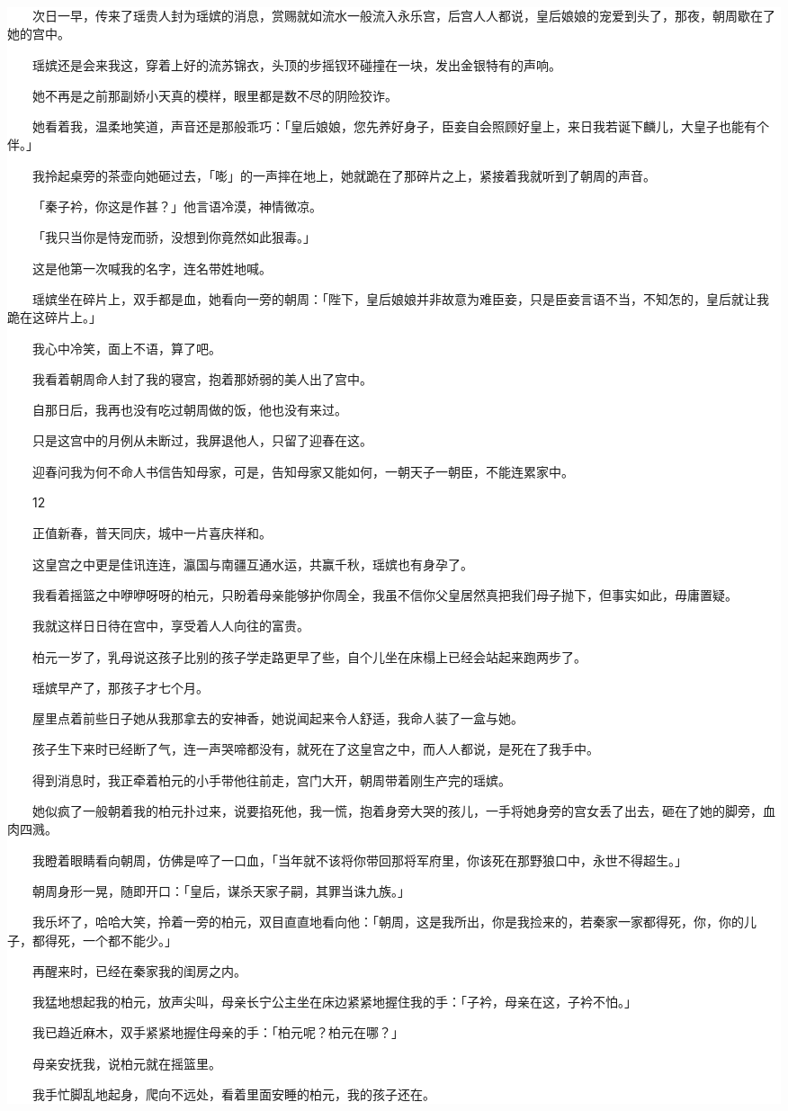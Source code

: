 &emsp;&emsp;次日一早，传来了瑶贵人封为瑶嫔的消息，赏赐就如流水一般流入永乐宫，后宫人人都说，皇后娘娘的宠爱到头了，那夜，朝周歇在了她的宫中。  
  
&emsp;&emsp;瑶嫔还是会来我这，穿着上好的流苏锦衣，头顶的步摇钗环碰撞在一块，发出金银特有的声响。  
  
&emsp;&emsp;她不再是之前那副娇小天真的模样，眼里都是数不尽的阴险狡诈。  
  
&emsp;&emsp;她看着我，温柔地笑道，声音还是那般乖巧：「皇后娘娘，您先养好身子，臣妾自会照顾好皇上，来日我若诞下麟儿，大皇子也能有个伴。」  
  
&emsp;&emsp;我拎起桌旁的茶壶向她砸过去，「嘭」的一声摔在地上，她就跪在了那碎片之上，紧接着我就听到了朝周的声音。  
  
&emsp;&emsp;「秦子衿，你这是作甚？」他言语冷漠，神情微凉。  
  
&emsp;&emsp;「我只当你是恃宠而骄，没想到你竟然如此狠毒。」  
  
&emsp;&emsp;这是他第一次喊我的名字，连名带姓地喊。  
  
&emsp;&emsp;瑶嫔坐在碎片上，双手都是血，她看向一旁的朝周：「陛下，皇后娘娘并非故意为难臣妾，只是臣妾言语不当，不知怎的，皇后就让我跪在这碎片上。」  
  
&emsp;&emsp;我心中冷笑，面上不语，算了吧。  
  
&emsp;&emsp;我看着朝周命人封了我的寝宫，抱着那娇弱的美人出了宫中。  
  
&emsp;&emsp;自那日后，我再也没有吃过朝周做的饭，他也没有来过。  
  
&emsp;&emsp;只是这宫中的月例从未断过，我屏退他人，只留了迎春在这。  
  
&emsp;&emsp;迎春问我为何不命人书信告知母家，可是，告知母家又能如何，一朝天子一朝臣，不能连累家中。  
  
&emsp;&emsp;12  
  
&emsp;&emsp;正值新春，普天同庆，城中一片喜庆祥和。  
  
&emsp;&emsp;这皇宫之中更是佳讯连连，瀛国与南疆互通水运，共赢千秋，瑶嫔也有身孕了。  
  
&emsp;&emsp;我看着摇篮之中咿咿呀呀的柏元，只盼着母亲能够护你周全，我虽不信你父皇居然真把我们母子抛下，但事实如此，毋庸置疑。  
  
&emsp;&emsp;我就这样日日待在宫中，享受着人人向往的富贵。  
  
&emsp;&emsp;柏元一岁了，乳母说这孩子比别的孩子学走路更早了些，自个儿坐在床榻上已经会站起来跑两步了。  
  
&emsp;&emsp;瑶嫔早产了，那孩子才七个月。  
  
&emsp;&emsp;屋里点着前些日子她从我那拿去的安神香，她说闻起来令人舒适，我命人装了一盒与她。  
  
&emsp;&emsp;孩子生下来时已经断了气，连一声哭啼都没有，就死在了这皇宫之中，而人人都说，是死在了我手中。  
  
&emsp;&emsp;得到消息时，我正牵着柏元的小手带他往前走，宫门大开，朝周带着刚生产完的瑶嫔。  
  
&emsp;&emsp;她似疯了一般朝着我的柏元扑过来，说要掐死他，我一慌，抱着身旁大哭的孩儿，一手将她身旁的宫女丢了出去，砸在了她的脚旁，血肉四溅。  
  
&emsp;&emsp;我瞪着眼睛看向朝周，仿佛是啐了一口血，「当年就不该将你带回那将军府里，你该死在那野狼口中，永世不得超生。」  
  
&emsp;&emsp;朝周身形一晃，随即开口：「皇后，谋杀天家子嗣，其罪当诛九族。」  
  
&emsp;&emsp;我乐坏了，哈哈大笑，拎着一旁的柏元，双目直直地看向他：「朝周，这是我所出，你是我捡来的，若秦家一家都得死，你，你的儿子，都得死，一个都不能少。」  
  
&emsp;&emsp;再醒来时，已经在秦家我的闺房之内。  
  
&emsp;&emsp;我猛地想起我的柏元，放声尖叫，母亲长宁公主坐在床边紧紧地握住我的手：「子衿，母亲在这，子衿不怕。」  
  
&emsp;&emsp;我已趋近麻木，双手紧紧地握住母亲的手：「柏元呢？柏元在哪？」  
  
&emsp;&emsp;母亲安抚我，说柏元就在摇篮里。  
  
&emsp;&emsp;我手忙脚乱地起身，爬向不远处，看着里面安睡的柏元，我的孩子还在。  
  